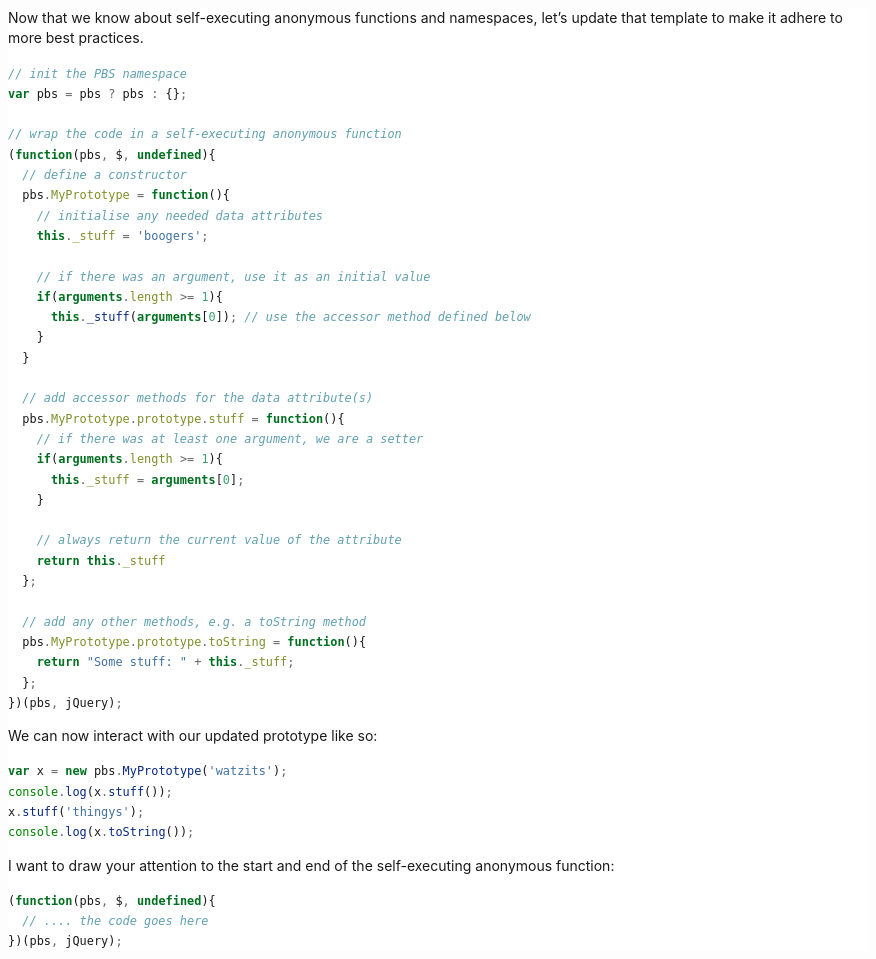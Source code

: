 Now that we know about self-executing anonymous functions and namespaces, let’s update that template to make it adhere to more best practices.

```javascript
// init the PBS namespace
var pbs = pbs ? pbs : {};

// wrap the code in a self-executing anonymous function
(function(pbs, $, undefined){
  // define a constructor
  pbs.MyPrototype = function(){
    // initialise any needed data attributes
    this._stuff = 'boogers';

    // if there was an argument, use it as an initial value
    if(arguments.length >= 1){
      this._stuff(arguments[0]); // use the accessor method defined below
    }
  }

  // add accessor methods for the data attribute(s)
  pbs.MyPrototype.prototype.stuff = function(){
    // if there was at least one argument, we are a setter
    if(arguments.length >= 1){
      this._stuff = arguments[0];
    }

    // always return the current value of the attribute
    return this._stuff
  };

  // add any other methods, e.g. a toString method
  pbs.MyPrototype.prototype.toString = function(){
    return "Some stuff: " + this._stuff;
  };
})(pbs, jQuery);
```

We can now interact with our updated prototype like so:

```javascript
var x = new pbs.MyPrototype('watzits');
console.log(x.stuff());
x.stuff('thingys');
console.log(x.toString());
```

I want to draw your attention to the start and end of the self-executing anonymous function:

```javascript
(function(pbs, $, undefined){
  // .... the code goes here
})(pbs, jQuery);
```
